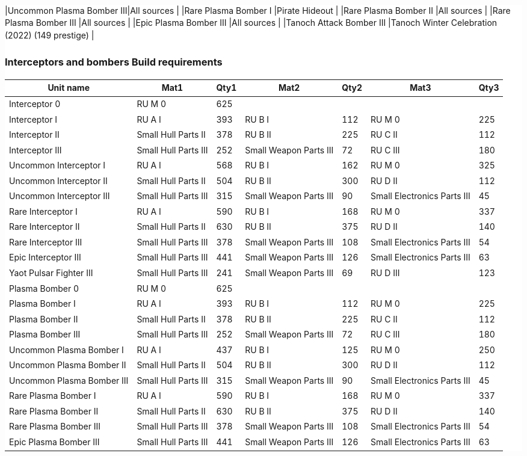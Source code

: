 |Uncommon Plasma Bomber III|All sources                                       |
|Rare Plasma Bomber I      |Pirate Hideout                                    |
|Rare Plasma Bomber II     |All sources                                       |
|Rare Plasma Bomber III    |All sources                                       |
|Epic Plasma Bomber III    |All sources                                       |
|Tanoch Attack Bomber III  |Tanoch Winter Celebration (2022) (149 prestige)   |

### Interceptors and bombers Build requirements

|Unit name                 |Mat1                |Qty1|Mat2                  |Qty2|Mat3                       |Qty3|
|--------------------------|--------------------|----|----------------------|----|---------------------------|----|
|Interceptor 0             |RU M 0              |625 |                      |    |                           |    |
|Interceptor I             |RU A I              |393 |RU B I                |112 |RU M 0                     |225 |
|Interceptor II            |Small Hull Parts II |378 |RU B II               |225 |RU C II                    |112 |
|Interceptor III           |Small Hull Parts III|252 |Small Weapon Parts III|72  |RU C III                   |180 |
|Uncommon Interceptor I    |RU A I              |568 |RU B I                |162 |RU M 0                     |325 |
|Uncommon Interceptor II   |Small Hull Parts II |504 |RU B II               |300 |RU D II                    |112 |
|Uncommon Interceptor III  |Small Hull Parts III|315 |Small Weapon Parts III|90  |Small Electronics Parts III|45  |
|Rare Interceptor I        |RU A I              |590 |RU B I                |168 |RU M 0                     |337 |
|Rare Interceptor II       |Small Hull Parts II |630 |RU B II               |375 |RU D II                    |140 |
|Rare Interceptor III      |Small Hull Parts III|378 |Small Weapon Parts III|108 |Small Electronics Parts III|54  |
|Epic Interceptor III      |Small Hull Parts III|441 |Small Weapon Parts III|126 |Small Electronics Parts III|63  |
|Yaot Pulsar Fighter III   |Small Hull Parts III|241 |Small Weapon Parts III|69  |RU D III                   |123 |
|Plasma Bomber 0           |RU M 0              |625 |                      |    |                           |    |
|Plasma Bomber I           |RU A I              |393 |RU B I                |112 |RU M 0                     |225 |
|Plasma Bomber II          |Small Hull Parts II |378 |RU B II               |225 |RU C II                    |112 |
|Plasma Bomber III         |Small Hull Parts III|252 |Small Weapon Parts III|72  |RU C III                   |180 |
|Uncommon Plasma Bomber I  |RU A I              |437 |RU B I                |125 |RU M 0                     |250 |
|Uncommon Plasma Bomber II |Small Hull Parts II |504 |RU B II               |300 |RU D II                    |112 |
|Uncommon Plasma Bomber III|Small Hull Parts III|315 |Small Weapon Parts III|90  |Small Electronics Parts III|45  |
|Rare Plasma Bomber I      |RU A I              |590 |RU B I                |168 |RU M 0                     |337 |
|Rare Plasma Bomber II     |Small Hull Parts II |630 |RU B II               |375 |RU D II                    |140 |
|Rare Plasma Bomber III    |Small Hull Parts III|378 |Small Weapon Parts III|108 |Small Electronics Parts III|54  |
|Epic Plasma Bomber III    |Small Hull Parts III|441 |Small Weapon Parts III|126 |Small Electronics Parts III|63  |

